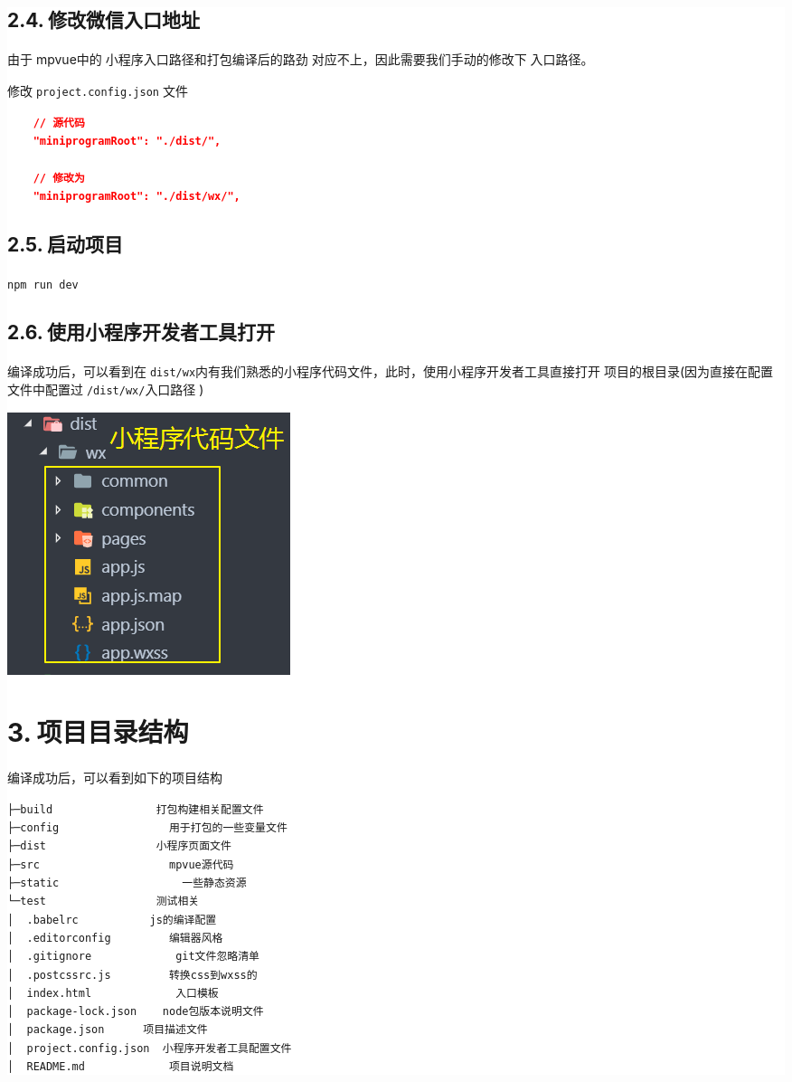 ## 2.4. 修改微信入口地址

由于 mpvue中的 小程序入口路径和打包编译后的路劲  对应不上，因此需要我们手动的修改下 入口路径。

修改 `project.config.json` 文件

```json
	// 源代码
	"miniprogramRoot": "./dist/",
	
	// 修改为
	"miniprogramRoot": "./dist/wx/",
```

## 2.5. 启动项目

```bash
npm run dev
```

## 2.6. 使用小程序开发者工具打开

编译成功后，可以看到在 `dist/wx`内有我们熟悉的小程序代码文件，此时，使用小程序开发者工具直接打开 项目的根目录(因为直接在配置文件中配置过 `/dist/wx/`入口路径  )

![1542164654872](medias/1542164654872.png)

# 3. 项目目录结构

编译成功后，可以看到如下的项目结构

```
├─build	               打包构建相关配置文件
├─config                 用于打包的一些变量文件
├─dist	               小程序页面文件
├─src                    mpvue源代码
├─static	               一些静态资源
└─test	               测试相关
│  .babelrc	          js的编译配置
│  .editorconfig	     编辑器风格
│  .gitignore	          git文件忽略清单
│  .postcssrc.js         转换css到wxss的
│  index.html	          入口模板
│  package-lock.json	node包版本说明文件
│  package.json	     项目描述文件
│  project.config.json	小程序开发者工具配置文件
│  README.md             项目说明文档

```
